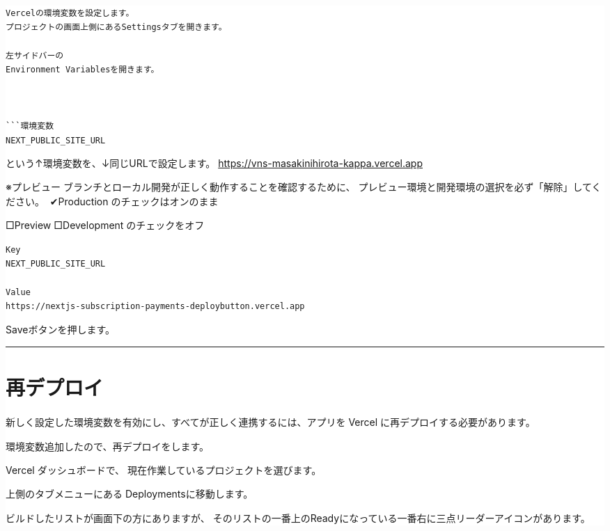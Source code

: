 ```
Vercelの環境変数を設定します。
プロジェクトの画面上側にあるSettingsタブを開きます。

左サイドバーの
Environment Variablesを開きます。



```環境変数
NEXT_PUBLIC_SITE_URL

```

という↑環境変数を、↓同じURLで設定します。
https://vns-masakinihirota-kappa.vercel.app

※プレビュー ブランチとローカル開発が正しく動作することを確認するために、
プレビュー環境と開発環境の選択を必ず「解除」してください。
​
✔Production
のチェックはオンのまま

□Preview
□Development
のチェックをオフ

```
Key
NEXT_PUBLIC_SITE_URL

Value
https://nextjs-subscription-payments-deploybutton.vercel.app

```

Saveボタンを押します。



----------------------------------------

# 再デプロイ


新しく設定した環境変数を有効にし、すべてが正しく連携するには、アプリを Vercel に再デプロイする必要があります。


環境変数追加したので、再デプロイをします。


Vercel ダッシュボードで、
現在作業しているプロジェクトを選びます。

上側のタブメニューにある
Deploymentsに移動します。

ビルドしたリストが画面下の方にありますが、
そのリストの一番上のReadyになっている一番右に三点リーダーアイコンがあります。
